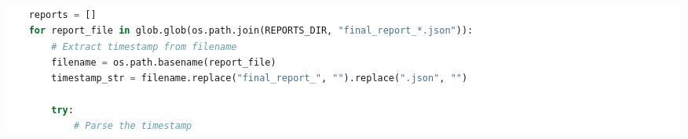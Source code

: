 ```python
    reports = []
    for report_file in glob.glob(os.path.join(REPORTS_DIR, "final_report_*.json")):
        # Extract timestamp from filename
        filename = os.path.basename(report_file)
        timestamp_str = filename.replace("final_report_", "").replace(".json", "")
        
        try:
            # Parse the timestamp

